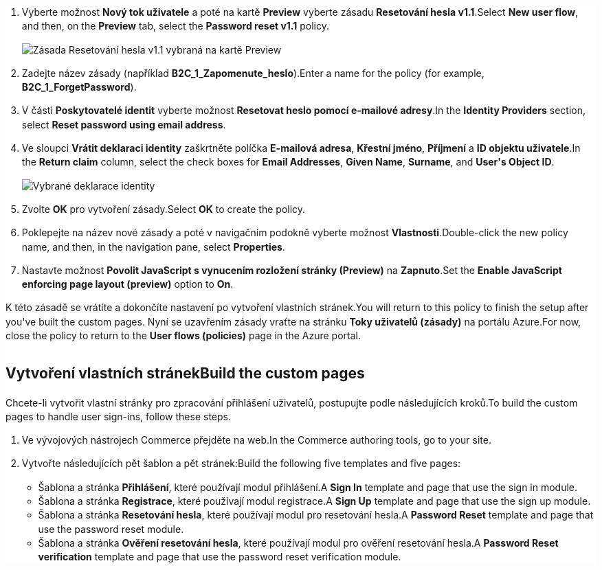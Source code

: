 1. <span data-ttu-id="989ee-149">Vyberte možnost **Nový tok uživatele** a poté na kartě **Preview** vyberte zásadu **Resetování hesla v1.1**.</span><span class="sxs-lookup"><span data-stu-id="989ee-149">Select **New user flow**, and then, on the **Preview** tab, select the **Password reset v1.1** policy.</span></span>

    ![Zásada Resetování hesla v1.1 vybraná na kartě Preview](./media/B2C_ForgetPassword_Menu.png)

1. <span data-ttu-id="989ee-151">Zadejte název zásady (například **B2C\_1\_Zapomenute_heslo**).</span><span class="sxs-lookup"><span data-stu-id="989ee-151">Enter a name for the policy (for example, **B2C\_1\_ForgetPassword**).</span></span>
1. <span data-ttu-id="989ee-152">V části **Poskytovatelé identit** vyberte možnost **Resetovat heslo pomocí e-mailové adresy**.</span><span class="sxs-lookup"><span data-stu-id="989ee-152">In the **Identity Providers** section, select **Reset password using email address**.</span></span>
1. <span data-ttu-id="989ee-153">Ve sloupci **Vrátit deklaraci identity** zaškrtněte políčka **E-mailová adresa**, **Křestní jméno**, **Příjmení** a **ID objektu uživatele**.</span><span class="sxs-lookup"><span data-stu-id="989ee-153">In the **Return claim** column, select the check boxes for **Email Addresses**, **Given Name**, **Surname**, and **User's Object ID**.</span></span>

    ![Vybrané deklarace identity](./media/B2C_ForgetPassword_Attributes.png)

1. <span data-ttu-id="989ee-155">Zvolte **OK** pro vytvoření zásady.</span><span class="sxs-lookup"><span data-stu-id="989ee-155">Select **OK** to create the policy.</span></span>
1. <span data-ttu-id="989ee-156">Poklepejte na název nové zásady a poté v navigačním podokně vyberte možnost **Vlastnosti**.</span><span class="sxs-lookup"><span data-stu-id="989ee-156">Double-click the new policy name, and then, in the navigation pane, select **Properties**.</span></span>
1. <span data-ttu-id="989ee-157">Nastavte možnost **Povolit JavaScript s vynucením rozložení stránky (Preview)** na **Zapnuto**.</span><span class="sxs-lookup"><span data-stu-id="989ee-157">Set the **Enable JavaScript enforcing page layout (preview)** option to **On**.</span></span>

<span data-ttu-id="989ee-158">K této zásadě se vrátíte a dokončíte nastavení po vytvoření vlastních stránek.</span><span class="sxs-lookup"><span data-stu-id="989ee-158">You will return to this policy to finish the setup after you've built the custom pages.</span></span> <span data-ttu-id="989ee-159">Nyní se uzavřením zásady vraťte na stránku **Toky uživatelů (zásady)** na portálu Azure.</span><span class="sxs-lookup"><span data-stu-id="989ee-159">For now, close the policy to return to the **User flows (policies)** page in the Azure portal.</span></span>

## <a name="build-the-custom-pages"></a><span data-ttu-id="989ee-160">Vytvoření vlastních stránek</span><span class="sxs-lookup"><span data-stu-id="989ee-160">Build the custom pages</span></span>

<span data-ttu-id="989ee-161">Chcete-li vytvořit vlastní stránky pro zpracování přihlášení uživatelů, postupujte podle následujících kroků.</span><span class="sxs-lookup"><span data-stu-id="989ee-161">To build the custom pages to handle user sign-ins, follow these steps.</span></span>

1. <span data-ttu-id="989ee-162">Ve vývojových nástrojech Commerce přejděte na web.</span><span class="sxs-lookup"><span data-stu-id="989ee-162">In the Commerce authoring tools, go to your site.</span></span>
1. <span data-ttu-id="989ee-163">Vytvořte následujících pět šablon a pět stránek:</span><span class="sxs-lookup"><span data-stu-id="989ee-163">Build the following five templates and five pages:</span></span>

    - <span data-ttu-id="989ee-164">Šablona a stránka **Přihlášení**, které používají modul přihlášení.</span><span class="sxs-lookup"><span data-stu-id="989ee-164">A **Sign In** template and page that use the sign in module.</span></span>
    - <span data-ttu-id="989ee-165">Šablona a stránka **Registrace**, které používají modul registrace.</span><span class="sxs-lookup"><span data-stu-id="989ee-165">A **Sign Up** template and page that use the sign up module.</span></span>
    - <span data-ttu-id="989ee-166">Šablona a stránka **Resetování hesla**, které používají modul pro resetování hesla.</span><span class="sxs-lookup"><span data-stu-id="989ee-166">A **Password Reset** template and page that use the password reset module.</span></span>
    - <span data-ttu-id="989ee-167">Šablona a stránka **Ověření resetování hesla**, které používají modul pro ověření resetování hesla.</span><span class="sxs-lookup"><span data-stu-id="989ee-167">A **Password Reset verification** template and page that use the password reset verification module.</span></span>